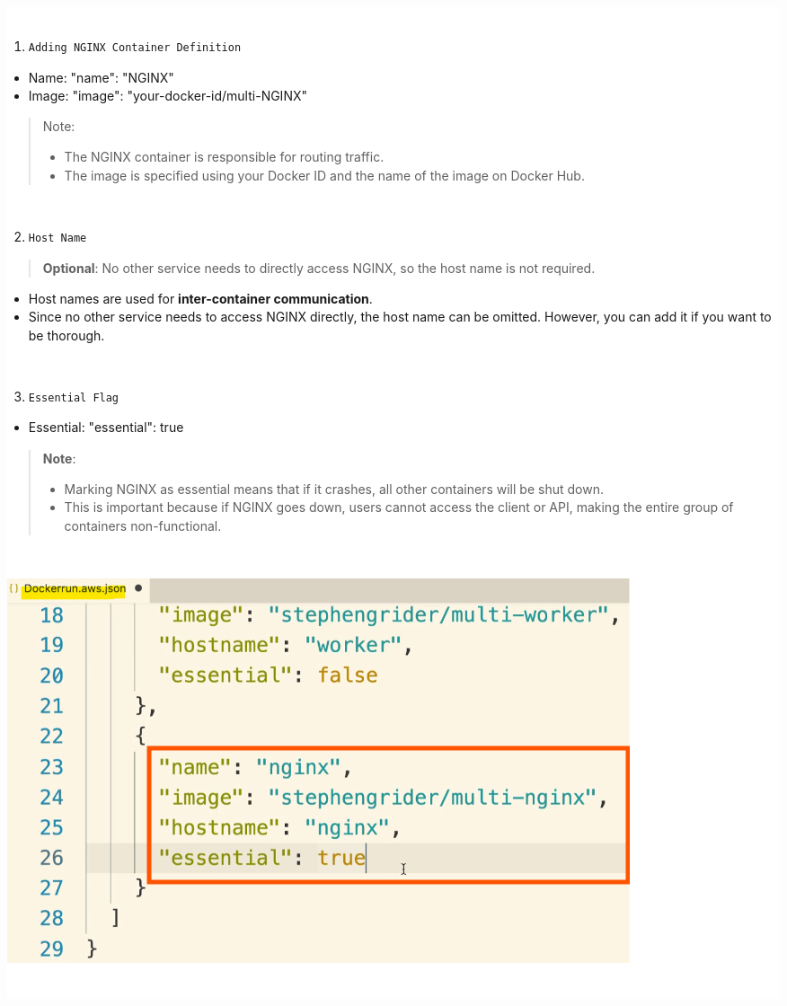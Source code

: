 <br>

1. `Adding NGINX Container Definition`
* Name: "name": "NGINX"
* Image: "image": "your-docker-id/multi-NGINX"

> Note: 
> * The NGINX container is responsible for routing traffic. 
> * The image is specified using your Docker ID and the name of the image on Docker Hub.

<br>

2. `Host Name`
> **Optional**: No other service needs to directly access NGINX, so the host name is not required.

* Host names are used for **inter-container communication**. 
* Since no other service needs to access NGINX directly, the host name can be omitted. However, you can add it if you want to be thorough.

<br>

3. `Essential Flag`
* Essential: "essential": true

> **Note**:
> * Marking NGINX as essential means that if it crashes, all other containers will be shut down. 
> * This is important because if NGINX goes down, users cannot access the client or API, making the entire group of containers non-functional.

<br>

![alt text](./images/image-417.png)

<br>
